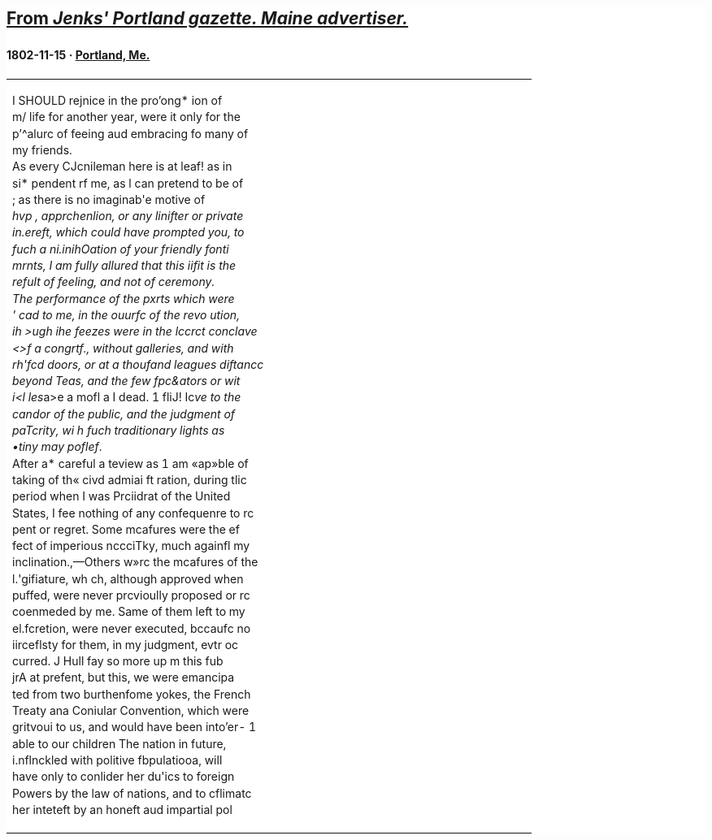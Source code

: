 
## [From _Jenks' Portland gazette. Maine advertiser._](https://www.loc.gov/resource/sn83016072/1802-11-15/ed-1/?sp=2)

#### 1802-11-15 &middot; [Portland, Me.](http://dbpedia.org/resource/Portland%2C_Maine)

<table style="width: 100%;"><tr><td style="width: 50%">

  
I SHOULD rejnice in the pro’ong* ion of  
m/ life for another year, were it only for the  
p’^alurc of feeing aud embracing fo many of  
my friends.  
As every CJcnileman here is at leaf! as in­  
si* pendent rf me, as l can pretend to be of  
; as there is no imaginab&#x27;e motive of  
*hvp , apprchenlion, or any linifter or private  
in.ereft, which could have prompted you, to  
fuch a ni.inihOation of your friendly fonti­  
mrnts, I am fully allured that this iifit is the  
refult of feeling, and not of ceremony.  
The performance of the pxrts which were  
&#x27; cad to me, in the ouurfc of the revo ution,  
ih &gt;ugh ihe feezes were in the lccrct conclave  
&lt;&gt;f a congrtf., without galleries, and with  
rh&#x27;fcd doors, or at a thoufand leagues diftancc  
beyond Teas, and the few fpc&amp;ators or wit­  
i&lt;l les*a&gt;e a mofl a I dead. 1 fliJ! Ic*ve to the  
candor of the public, and the judgment of  
paTcrity, wi h fuch traditionary lights as  
•tiny may poflef*.  
After a* careful a teview as 1 am «ap»ble of  
taking of th« civd admiai ft ration, during tlic  
period when I was Prciidrat of the United  
States, I fee nothing of any confequenre to rc  
pent or regret. Some mcafures were the ef­  
fect of imperious nccciTky, much againfl my  
inclination.,—Others w»rc the mcafures of the  
l.&#x27;gifiature, wh ch, although approved when  
puffed, were never prcvioully proposed or rc  
coenmeded by me. Same of them left to my  
el.fcretion, were never executed, bccaufc no  
iirceflsty for them, in my judgment, evtr oc­  
curred. J Hull fay so more up m this fub­  
jrA at prefent, but this, we were emancipa­  
ted from two burthenfome yokes, the French  
Treaty ana Coniular Convention, which were  
gritvoui to us, and would have been into’er- 1  
able to our children The nation in future,  
i.nflnckled with politive fbpulatiooa, will  
have only to conlider her du&#x27;ics to foreign  
Powers by the law of nations, and to cflimatc  
her inteteft by an honeft aud impartial pol­  
  